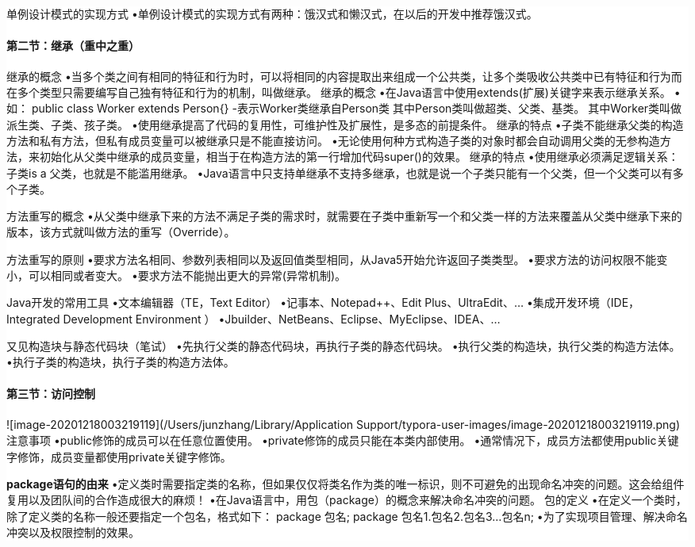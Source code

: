 单例设计模式的实现方式
•单例设计模式的实现方式有两种：饿汉式和懒汉式，在以后的开发中推荐饿汉式。

#### **第二节：继承（重中之重）**

继承的概念
•当多个类之间有相同的特征和行为时，可以将相同的内容提取出来组成一个公共类，让多个类吸收公共类中已有特征和行为而在多个类型只需要编写自己独有特征和行为的机制，叫做继承。
继承的概念
•在Java语言中使用extends(扩展)关键字来表示继承关系。
•如：
public class Worker extends Person{} -表示Worker类继承自Person类
其中Person类叫做超类、父类、基类。
其中Worker类叫做派生类、子类、孩子类。
•使用继承提高了代码的复用性，可维护性及扩展性，是多态的前提条件。
继承的特点
•子类不能继承父类的构造方法和私有方法，但私有成员变量可以被继承只是不能直接访问。
•无论使用何种方式构造子类的对象时都会自动调用父类的无参构造方法，来初始化从父类中继承的成员变量，相当于在构造方法的第一行增加代码super()的效果。
继承的特点
•使用继承必须满足逻辑关系：子类is a 父类，也就是不能滥用继承。
•Java语言中只支持单继承不支持多继承，也就是说一个子类只能有一个父类，但一个父类可以有多个子类。

方法重写的概念
•从父类中继承下来的方法不满足子类的需求时，就需要在子类中重新写一个和父类一样的方法来覆盖从父类中继承下来的版本，该方式就叫做方法的重写（Override）。

方法重写的原则
•要求方法名相同、参数列表相同以及返回值类型相同，从Java5开始允许返回子类类型。
•要求方法的访问权限不能变小，可以相同或者变大。
•要求方法不能抛出更大的异常(异常机制)。

Java开发的常用工具
•文本编辑器（TE，Text Editor）
•记事本、Notepad++、Edit Plus、UltraEdit、…
•集成开发环境（IDE，Integrated Development Environment ）
•Jbuilder、NetBeans、Eclipse、MyEclipse、IDEA、…

又见构造块与静态代码块（笔试）
•先执行父类的静态代码块，再执行子类的静态代码块。
•执行父类的构造块，执行父类的构造方法体。
•执行子类的构造块，执行子类的构造方法体。

#### **第三节：访问控制**

![image-20201218003219119](/Users/junzhang/Library/Application Support/typora-user-images/image-20201218003219119.png)
注意事项
•public修饰的成员可以在任意位置使用。
•private修饰的成员只能在本类内部使用。
•通常情况下，成员方法都使用public关键字修饰，成员变量都使用private关键字修饰。

**package语句的由来**
•定义类时需要指定类的名称，但如果仅仅将类名作为类的唯一标识，则不可避免的出现命名冲突的问题。这会给组件复用以及团队间的合作造成很大的麻烦！
•在Java语言中，用包（package）的概念来解决命名冲突的问题。
包的定义
•在定义一个类时，除了定义类的名称一般还要指定一个包名，格式如下：
package 包名;
package 包名1.包名2.包名3…包名n;
•为了实现项目管理、解决命名冲突以及权限控制的效果。
